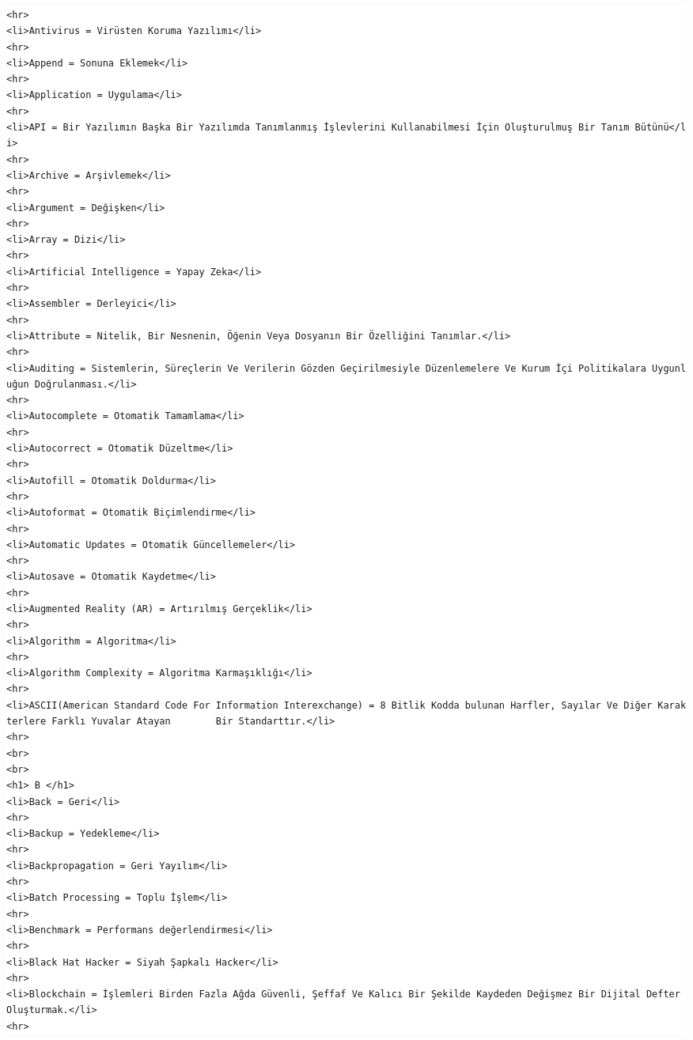     <hr>
    <li>Antivirus = Virüsten Koruma Yazılımı</li>
    <hr>
    <li>Append = Sonuna Eklemek</li>
    <hr>
    <li>Application = Uygulama</li>
    <hr>
    <li>API = Bir Yazılımın Başka Bir Yazılımda Tanımlanmış İşlevlerini Kullanabilmesi İçin Oluşturulmuş Bir Tanım Bütünü</li>
    <hr>
    <li>Archive = Arşivlemek</li>
    <hr>
    <li>Argument = Değişken</li>
    <hr>
    <li>Array = Dizi</li>
    <hr>
    <li>Artificial Intelligence = Yapay Zeka</li>
    <hr>
    <li>Assembler = Derleyici</li>
    <hr>
    <li>Attribute = Nitelik, Bir Nesnenin, Öğenin Veya Dosyanın Bir Özelliğini Tanımlar.</li>
    <hr>
    <li>Auditing = Sistemlerin, Süreçlerin Ve Verilerin Gözden Geçirilmesiyle Düzenlemelere Ve Kurum İçi Politikalara Uygunluğun Doğrulanması.</li>
    <hr>
    <li>Autocomplete = Otomatik Tamamlama</li>
    <hr>
    <li>Autocorrect = Otomatik Düzeltme</li>
    <hr>
    <li>Autofill = Otomatik Doldurma</li>
    <hr>
    <li>Autoformat = Otomatik Biçimlendirme</li>
    <hr>
    <li>Automatic Updates = Otomatik Güncellemeler</li>
    <hr>
    <li>Autosave = Otomatik Kaydetme</li>
    <hr>
    <li>Augmented Reality (AR) = Artırılmış Gerçeklik</li>
    <hr>
    <li>Algorithm = Algoritma</li>
    <hr>
    <li>Algorithm Complexity = Algoritma Karmaşıklığı</li>
    <hr>
    <li>ASCII(American Standard Code For Information Interexchange) = 8 Bitlik Kodda bulunan Harfler, Sayılar Ve Diğer Karakterlere Farklı Yuvalar Atayan        Bir Standarttır.</li>
    <hr>
    <br>
    <br>
    <h1> B </h1>
    <li>Back = Geri</li>
    <hr>
    <li>Backup = Yedekleme</li>
    <hr>
    <li>Backpropagation = Geri Yayılım</li>
    <hr>
    <li>Batch Processing = Toplu İşlem</li>
    <hr>
    <li>Benchmark = Performans değerlendirmesi</li>
    <hr>
    <li>Black Hat Hacker = Siyah Şapkalı Hacker</li>
    <hr>
    <li>Blockchain = İşlemleri Birden Fazla Ağda Güvenli, Şeffaf Ve Kalıcı Bir Şekilde Kaydeden Değişmez Bir Dijital Defter Oluşturmak.</li>
    <hr>